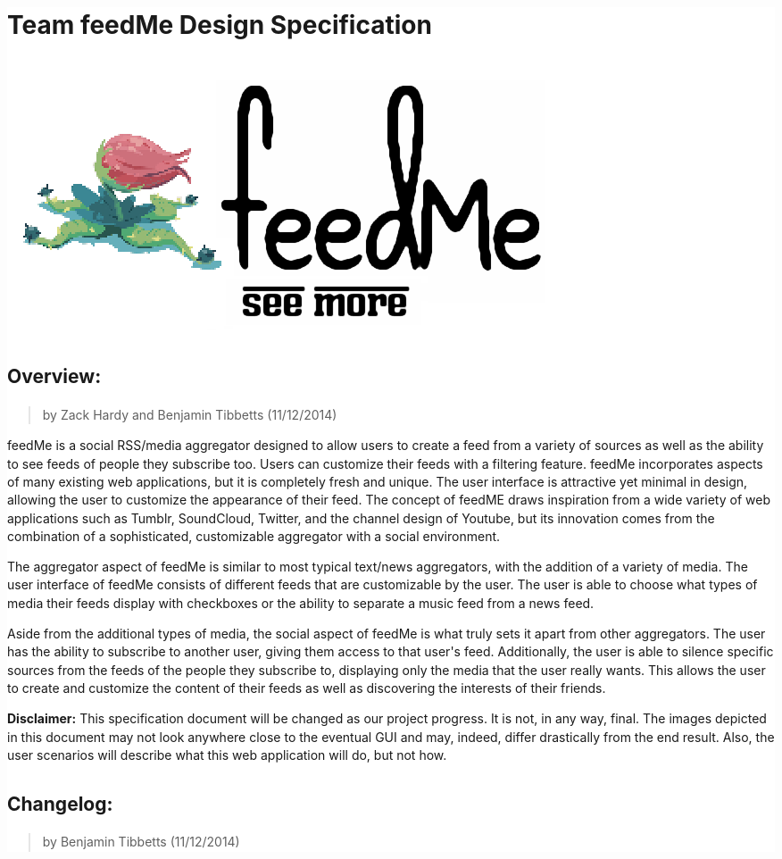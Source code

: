 # Team feedMe Design Specification

![text](../../pics/feedme_logo.png)

## Overview:
>by Zack Hardy and Benjamin Tibbetts (11/12/2014)

feedMe is a social RSS/media aggregator designed to allow users to create a feed from a variety of sources as well as the ability to see feeds of people they subscribe too. Users can customize their feeds with a filtering feature. feedMe incorporates aspects of many existing web applications, but it is completely fresh and unique. The user interface is attractive yet minimal in design, allowing the user to customize the appearance of their feed. The concept of feedME draws inspiration from a wide variety of web applications such as Tumblr, SoundCloud, Twitter, and the channel design of Youtube, but its innovation comes from the combination of a sophisticated, customizable aggregator with a social environment.

The aggregator aspect of feedMe is similar to most typical text/news aggregators, with the addition of a variety of media.
The user interface of feedMe consists of different feeds that are customizable by the user. The user is able to choose what types of media their feeds display with checkboxes or the ability to separate a music feed from a news feed.

Aside from the additional types of media, the social aspect of feedMe is what truly sets it apart from other aggregators. The user has the ability to subscribe to another user, giving them access to that user's feed. Additionally, the user is able to silence specific sources from the feeds of the people they subscribe to, displaying only the media that the user really wants. This allows the user to create and customize the content of their feeds as well as discovering the interests of their friends.

**Disclaimer:** This specification document will be changed as our project progress. It is not, in any way, final. The images depicted in this document may not look anywhere close to the eventual GUI and may, indeed, differ drastically from the end result. Also, the user scenarios will describe what this web application will do, but not how.

## Changelog:
>by Benjamin Tibbetts (11/12/2014)
